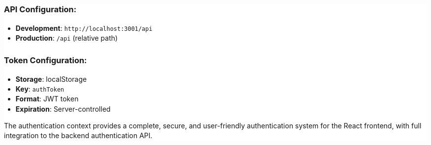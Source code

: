 ### **API Configuration:**
- **Development**: `http://localhost:3001/api`
- **Production**: `/api` (relative path)

### **Token Configuration:**
- **Storage**: localStorage
- **Key**: `authToken`
- **Format**: JWT token
- **Expiration**: Server-controlled

The authentication context provides a complete, secure, and user-friendly authentication system for the React frontend, with full integration to the backend authentication API.
